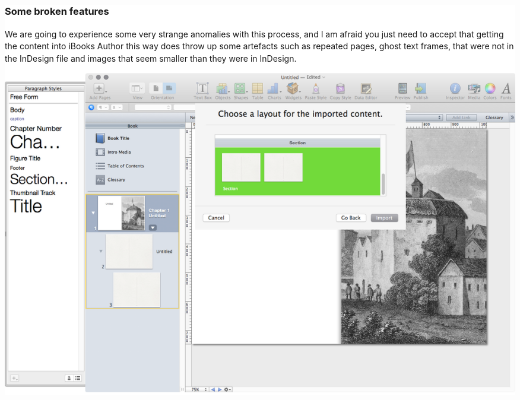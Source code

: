 
### Some broken features

We are going to experience some very strange anomalies with this process, and I am afraid you just need to accept that getting the content into iBooks Author this way does throw up some artefacts such as repeated pages, ghost text frames, that were not in the InDesign file and images that seem smaller than they were in InDesign.

[![Choose the layout](/images/2017/03/iBooksAuthor/image16.png)](/images/2017/03/iBooksAuthor/image16.png)
